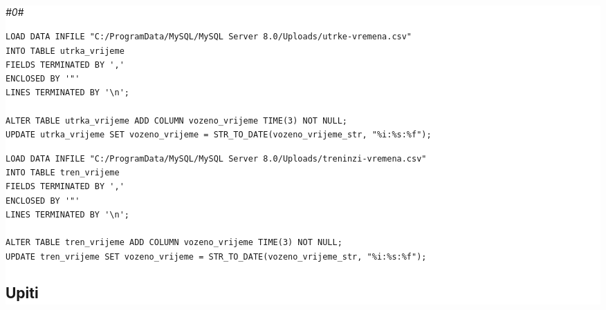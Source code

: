*#0*#

```mysql
LOAD DATA INFILE "C:/ProgramData/MySQL/MySQL Server 8.0/Uploads/utrke-vremena.csv" 
INTO TABLE utrka_vrijeme
FIELDS TERMINATED BY ','
ENCLOSED BY '"'
LINES TERMINATED BY '\n';

ALTER TABLE utrka_vrijeme ADD COLUMN vozeno_vrijeme TIME(3) NOT NULL;
UPDATE utrka_vrijeme SET vozeno_vrijeme = STR_TO_DATE(vozeno_vrijeme_str, "%i:%s:%f");
```



```mysql
LOAD DATA INFILE "C:/ProgramData/MySQL/MySQL Server 8.0/Uploads/treninzi-vremena.csv" 
INTO TABLE tren_vrijeme
FIELDS TERMINATED BY ','
ENCLOSED BY '"'
LINES TERMINATED BY '\n';

ALTER TABLE tren_vrijeme ADD COLUMN vozeno_vrijeme TIME(3) NOT NULL;
UPDATE tren_vrijeme SET vozeno_vrijeme = STR_TO_DATE(vozeno_vrijeme_str, "%i:%s:%f");
```





## Upiti